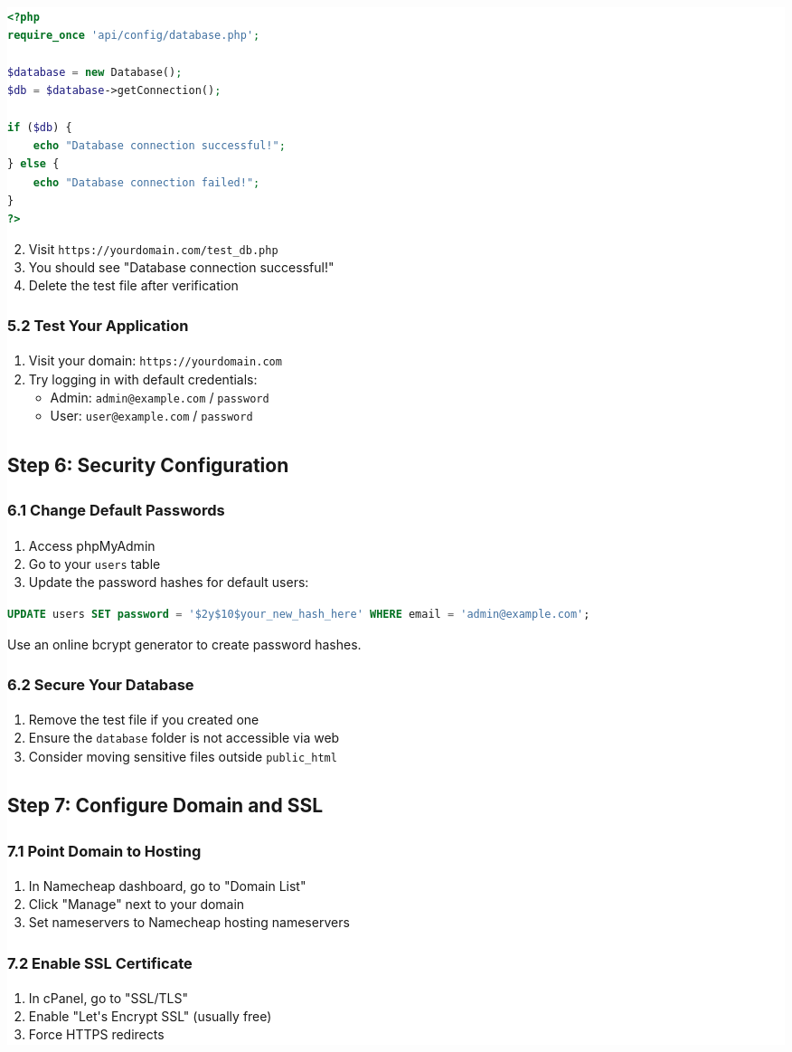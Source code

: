 ```php
<?php
require_once 'api/config/database.php';

$database = new Database();
$db = $database->getConnection();

if ($db) {
    echo "Database connection successful!";
} else {
    echo "Database connection failed!";
}
?>
```

2. Visit `https://yourdomain.com/test_db.php`
3. You should see "Database connection successful!"
4. Delete the test file after verification

### 5.2 Test Your Application
1. Visit your domain: `https://yourdomain.com`
2. Try logging in with default credentials:
   - Admin: `admin@example.com` / `password`
   - User: `user@example.com` / `password`

## Step 6: Security Configuration

### 6.1 Change Default Passwords
1. Access phpMyAdmin
2. Go to your `users` table
3. Update the password hashes for default users:

```sql
UPDATE users SET password = '$2y$10$your_new_hash_here' WHERE email = 'admin@example.com';
```

Use an online bcrypt generator to create password hashes.

### 6.2 Secure Your Database
1. Remove the test file if you created one
2. Ensure the `database` folder is not accessible via web
3. Consider moving sensitive files outside `public_html`

## Step 7: Configure Domain and SSL

### 7.1 Point Domain to Hosting
1. In Namecheap dashboard, go to "Domain List"
2. Click "Manage" next to your domain
3. Set nameservers to Namecheap hosting nameservers

### 7.2 Enable SSL Certificate
1. In cPanel, go to "SSL/TLS"
2. Enable "Let's Encrypt SSL" (usually free)
3. Force HTTPS redirects
